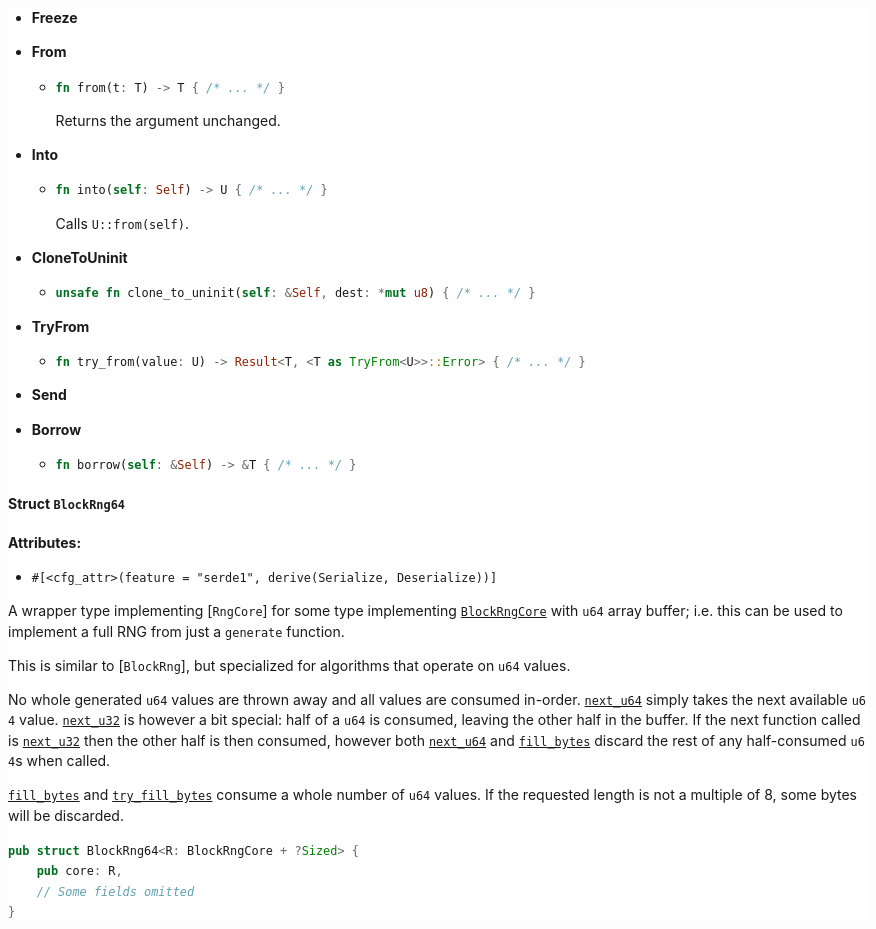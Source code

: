 - **Freeze**
- **From**
  - ```rust
    fn from(t: T) -> T { /* ... */ }
    ```
    Returns the argument unchanged.

- **Into**
  - ```rust
    fn into(self: Self) -> U { /* ... */ }
    ```
    Calls `U::from(self)`.

- **CloneToUninit**
  - ```rust
    unsafe fn clone_to_uninit(self: &Self, dest: *mut u8) { /* ... */ }
    ```

- **TryFrom**
  - ```rust
    fn try_from(value: U) -> Result<T, <T as TryFrom<U>>::Error> { /* ... */ }
    ```

- **Send**
- **Borrow**
  - ```rust
    fn borrow(self: &Self) -> &T { /* ... */ }
    ```

#### Struct `BlockRng64`

**Attributes:**

- `#[<cfg_attr>(feature = "serde1", derive(Serialize, Deserialize))]`

A wrapper type implementing [`RngCore`] for some type implementing
[`BlockRngCore`] with `u64` array buffer; i.e. this can be used to implement
a full RNG from just a `generate` function.

This is similar to [`BlockRng`], but specialized for algorithms that operate
on `u64` values.

No whole generated `u64` values are thrown away and all values are consumed
in-order. [`next_u64`] simply takes the next available `u64` value.
[`next_u32`] is however a bit special: half of a `u64` is consumed, leaving
the other half in the buffer. If the next function called is [`next_u32`]
then the other half is then consumed, however both [`next_u64`] and
[`fill_bytes`] discard the rest of any half-consumed `u64`s when called.

[`fill_bytes`] and [`try_fill_bytes`] consume a whole number of `u64`
values. If the requested length is not a multiple of 8, some bytes will be
discarded.

[`next_u32`]: RngCore::next_u32
[`next_u64`]: RngCore::next_u64
[`fill_bytes`]: RngCore::fill_bytes
[`try_fill_bytes`]: RngCore::try_fill_bytes

```rust
pub struct BlockRng64<R: BlockRngCore + ?Sized> {
    pub core: R,
    // Some fields omitted
}
```


[`rand`]: https://docs.rs/rand
[`BlockRngCore`]: crate::block::BlockRngCore
[`rand`]: https://docs.rs/rand
[`BlockRngCore`]: block::BlockRngCore
[`rand`]: https://docs.rs/rand
